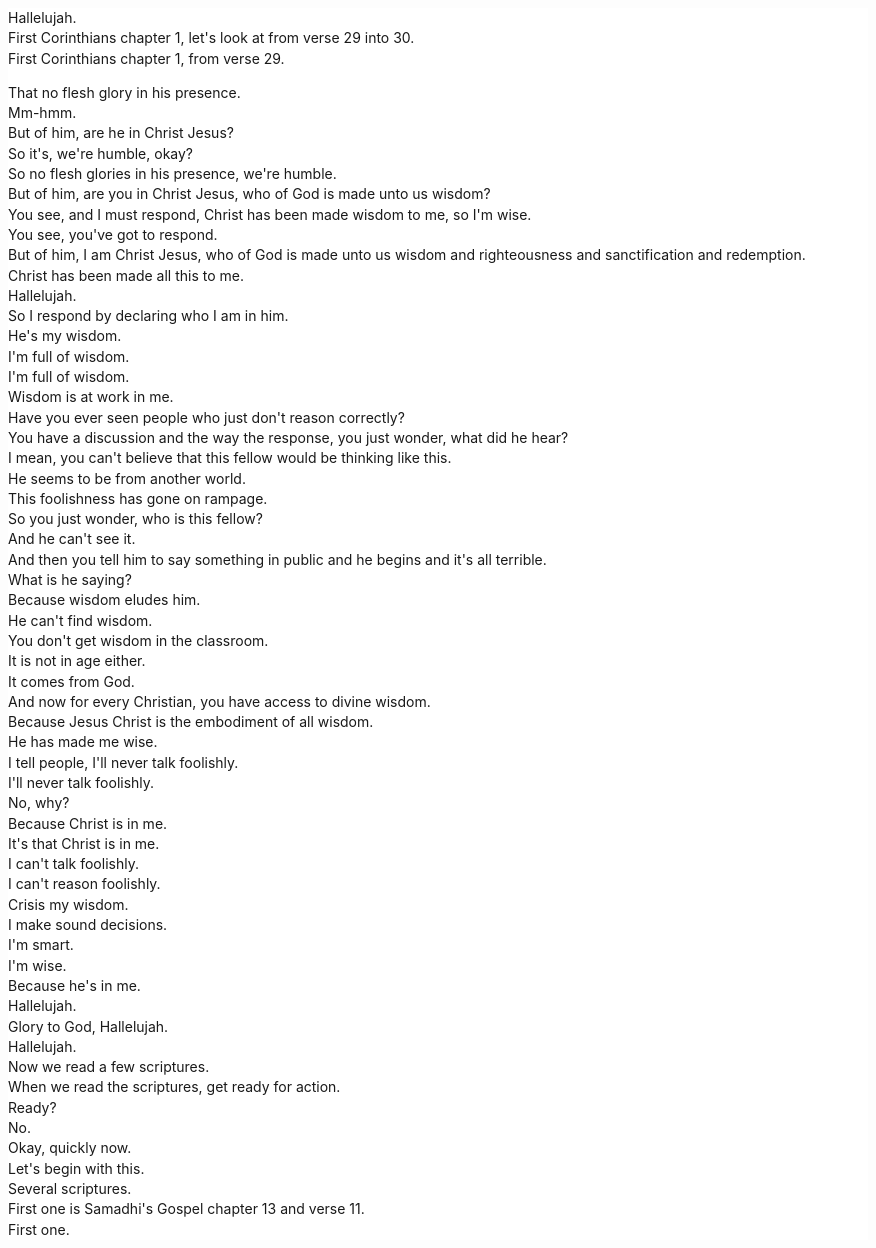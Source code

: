 
  
 Hallelujah.  
First Corinthians chapter 1, let's look at from verse 29 into 30.  
First Corinthians chapter 1, from verse 29.  


  
That no flesh glory in his presence.  
Mm-hmm.  
But of him, are he in Christ Jesus?  
 So it's, we're humble, okay?  
So no flesh glories in his presence, we're humble.  
But of him, are you in Christ Jesus, who of God is made unto us wisdom?  
You see, and I must respond, Christ has been made wisdom to me, so I'm wise.  
 You see, you've got to respond.  
But of him, I am Christ Jesus, who of God is made unto us wisdom and righteousness and sanctification and redemption.  
Christ has been made all this to me.  
Hallelujah.  
So I respond by declaring who I am in him.  
He's my wisdom.  
I'm full of wisdom.  
I'm full of wisdom.  
Wisdom is at work in me.  
 Have you ever seen people who just don't reason correctly?  
You have a discussion and the way the response, you just wonder, what did he hear?  
I mean, you can't believe that this fellow would be thinking like this.  
He seems to be from another world.  
This foolishness has gone on rampage.  
So you just wonder, who is this fellow?  
 And he can't see it.  
And then you tell him to say something in public and he begins and it's all terrible.  
What is he saying?  
Because wisdom eludes him.  
He can't find wisdom.  
You don't get wisdom in the classroom.  
It is not in age either.  
 It comes from God.  
And now for every Christian, you have access to divine wisdom.  
Because Jesus Christ is the embodiment of all wisdom.  
He has made me wise.  
I tell people, I'll never talk foolishly.  
I'll never talk foolishly.  
No, why?  
Because Christ is in me.  
It's that Christ is in me.  
 I can't talk foolishly.  
I can't reason foolishly.  
Crisis my wisdom.  
I make sound decisions.  
I'm smart.  
I'm wise.  
Because he's in me.  
Hallelujah.  
Glory to God, Hallelujah.  
Hallelujah.  
 Now we read a few scriptures.  
When we read the scriptures, get ready for action.  
Ready?  
No.  
Okay, quickly now.  
Let's begin with this.  
Several scriptures.  
First one is Samadhi's Gospel chapter 13 and verse 11.  
First one.  
